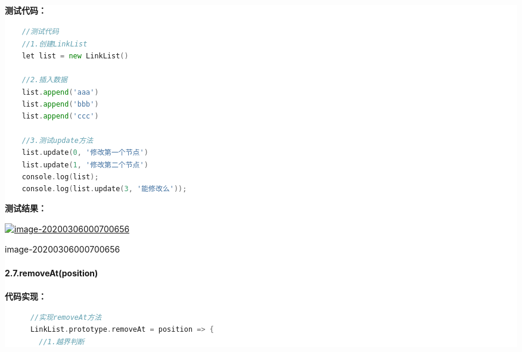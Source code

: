 **测试代码：**

```go
	//测试代码
    //1.创建LinkList
    let list = new LinkList()
    
    //2.插入数据
    list.append('aaa')
    list.append('bbb')
    list.append('ccc')	
    
    //3.测试update方法
    list.update(0, '修改第一个节点')
    list.update(1, '修改第二个节点')
    console.log(list);
    console.log(list.update(3, '能修改么'));
```

**测试结果：**

[![image-20200306000700656](https://gitee.com/ahuntsun/BlogImgs/raw/master/%E6%95%B0%E6%8D%AE%E7%BB%93%E6%9E%84%E4%B8%8E%E7%AE%97%E6%B3%95/%E5%8D%95%E5%90%91%E9%93%BE%E8%A1%A8/19.png)](https://gitee.com/ahuntsun/BlogImgs/raw/master/数据结构与算法/单向链表/19.png)

image-20200306000700656



#### 2.7.removeAt(position)

**代码实现：**

```kotlin
      //实现removeAt方法
      LinkList.prototype.removeAt = position => {
        //1.越界判断

